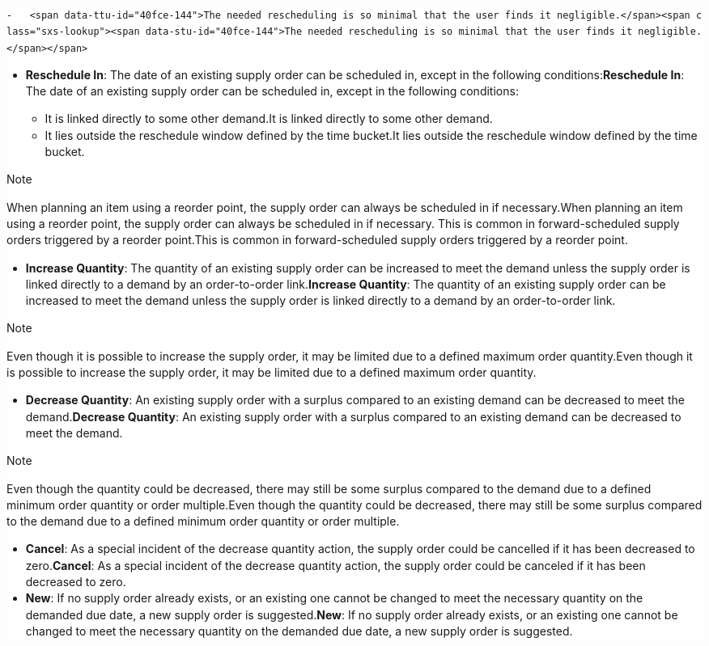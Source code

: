     -   <span data-ttu-id="40fce-144">The needed rescheduling is so minimal that the user finds it negligible.</span><span class="sxs-lookup"><span data-stu-id="40fce-144">The needed rescheduling is so minimal that the user finds it negligible.</span></span>  
  
-   <span data-ttu-id="40fce-145">**Reschedule In**: The date of an existing supply order can be scheduled in, except in the following conditions:</span><span class="sxs-lookup"><span data-stu-id="40fce-145">**Reschedule In**: The date of an existing supply order can be scheduled in, except in the following conditions:</span></span>  
  
    -   <span data-ttu-id="40fce-146">It is linked directly to some other demand.</span><span class="sxs-lookup"><span data-stu-id="40fce-146">It is linked directly to some other demand.</span></span>  
    -   <span data-ttu-id="40fce-147">It lies outside the reschedule window defined by the time bucket.</span><span class="sxs-lookup"><span data-stu-id="40fce-147">It lies outside the reschedule window defined by the time bucket.</span></span>  
  
> [!NOTE]  
>  <span data-ttu-id="40fce-148">When planning an item using a reorder point, the supply order can always be scheduled in if necessary.</span><span class="sxs-lookup"><span data-stu-id="40fce-148">When planning an item using a reorder point, the supply order can always be scheduled in if necessary.</span></span> <span data-ttu-id="40fce-149">This is common in forward-scheduled supply orders triggered by a reorder point.</span><span class="sxs-lookup"><span data-stu-id="40fce-149">This is common in forward-scheduled supply orders triggered by a reorder point.</span></span>  
  
-   <span data-ttu-id="40fce-150">**Increase Quantity**: The quantity of an existing supply order can be increased to meet the demand unless the supply order is linked directly to a demand by an order-to-order link.</span><span class="sxs-lookup"><span data-stu-id="40fce-150">**Increase Quantity**: The quantity of an existing supply order can be increased to meet the demand unless the supply order is linked directly to a demand by an order-to-order link.</span></span>  
  
> [!NOTE]  
>  <span data-ttu-id="40fce-151">Even though it is possible to increase the supply order, it may be limited due to a defined maximum order quantity.</span><span class="sxs-lookup"><span data-stu-id="40fce-151">Even though it is possible to increase the supply order, it may be limited due to a defined maximum order quantity.</span></span>  
  
-   <span data-ttu-id="40fce-152">**Decrease Quantity**: An existing supply order with a surplus compared to an existing demand can be decreased to meet the demand.</span><span class="sxs-lookup"><span data-stu-id="40fce-152">**Decrease Quantity**: An existing supply order with a surplus compared to an existing demand can be decreased to meet the demand.</span></span>  
  
> [!NOTE]  
>  <span data-ttu-id="40fce-153">Even though the quantity could be decreased, there may still be some surplus compared to the demand due to a defined minimum order quantity or order multiple.</span><span class="sxs-lookup"><span data-stu-id="40fce-153">Even though the quantity could be decreased, there may still be some surplus compared to the demand due to a defined minimum order quantity or order multiple.</span></span>  
  
-   <span data-ttu-id="40fce-154">**Cancel**: As a special incident of the decrease quantity action, the supply order could be cancelled if it has been decreased to zero.</span><span class="sxs-lookup"><span data-stu-id="40fce-154">**Cancel**: As a special incident of the decrease quantity action, the supply order could be canceled if it has been decreased to zero.</span></span>  
-   <span data-ttu-id="40fce-155">**New**: If no supply order already exists, or an existing one cannot be changed to meet the necessary quantity on the demanded due date, a new supply order is suggested.</span><span class="sxs-lookup"><span data-stu-id="40fce-155">**New**: If no supply order already exists, or an existing one cannot be changed to meet the necessary quantity on the demanded due date, a new supply order is suggested.</span></span>  
  